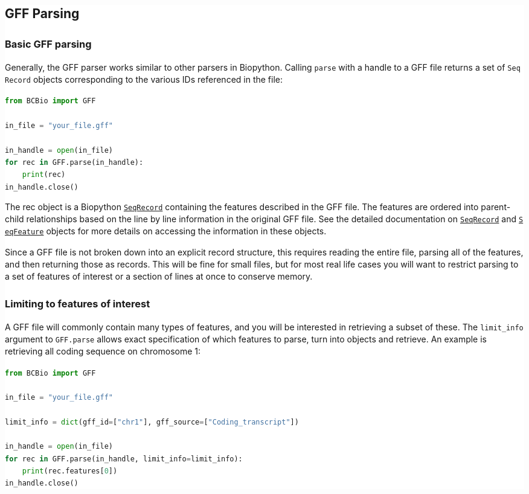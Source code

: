 ## GFF Parsing

### Basic GFF parsing

Generally, the GFF parser works similar to other parsers in Biopython.
Calling `parse` with a handle to a GFF file returns a set of `SeqRecord`
objects corresponding to the various IDs referenced in the file:

``` python
from BCBio import GFF

in_file = "your_file.gff"

in_handle = open(in_file)
for rec in GFF.parse(in_handle):
    print(rec)
in_handle.close()
```

The rec object is a Biopython [`SeqRecord`](SeqRecord "wikilink")
containing the features described in the GFF file. The features are
ordered into parent-child relationships based on the line by line
information in the original GFF file. See the detailed documentation on
[`SeqRecord`](SeqRecord "wikilink") and
[`SeqFeature`](http://biopython.org/DIST/docs/tutorial/Tutorial.html#sec:seq_features)
objects for more details on accessing the information in these objects.

Since a GFF file is not broken down into an explicit record structure,
this requires reading the entire file, parsing all of the features, and
then returning those as records. This will be fine for small files, but
for most real life cases you will want to restrict parsing to a set of
features of interest or a section of lines at once to conserve memory.

### Limiting to features of interest

A GFF file will commonly contain many types of features, and you will be
interested in retrieving a subset of these. The `limit_info` argument to
`GFF.parse` allows exact specification of which features to parse, turn
into objects and retrieve. An example is retrieving all coding sequence
on chromosome 1:

``` python
from BCBio import GFF

in_file = "your_file.gff"

limit_info = dict(gff_id=["chr1"], gff_source=["Coding_transcript"])

in_handle = open(in_file)
for rec in GFF.parse(in_handle, limit_info=limit_info):
    print(rec.features[0])
in_handle.close()
```
